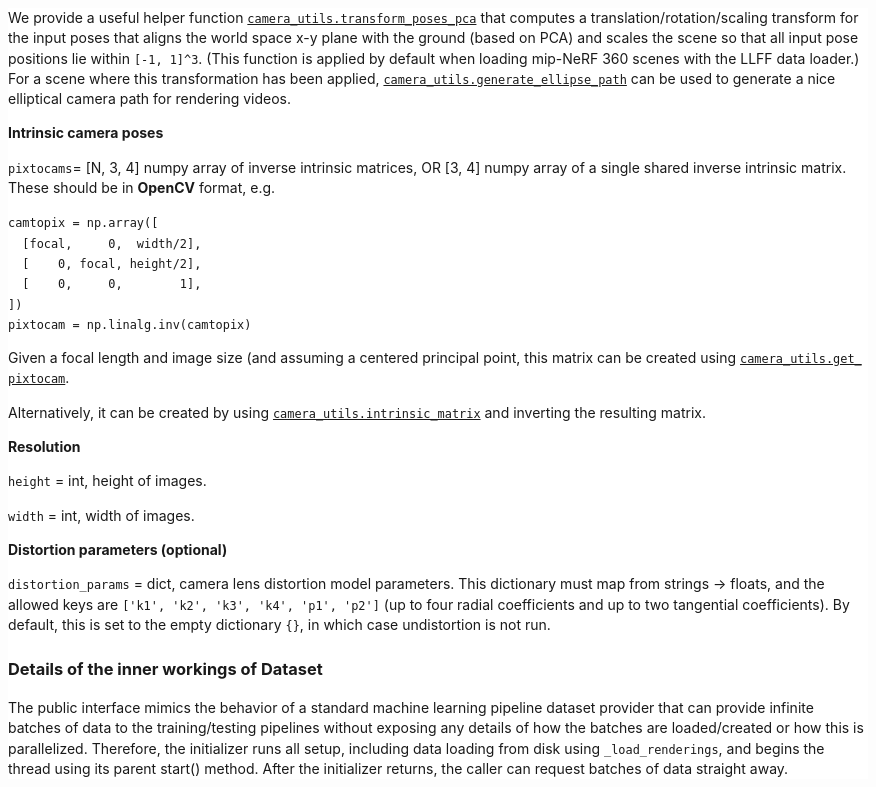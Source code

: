 We provide a useful helper function [`camera_utils.transform_poses_pca`](https://github.com/google-research/multinerf/blob/main/internal/camera_utils.py#L191) that computes a translation/rotation/scaling transform for the input poses that aligns the world space x-y plane with the ground (based on PCA) and scales the scene so that all input pose positions lie within `[-1, 1]^3`. (This function is applied by default when loading mip-NeRF 360 scenes with the LLFF data loader.) For a scene where this transformation has been applied, [`camera_utils.generate_ellipse_path`](https://github.com/google-research/multinerf/blob/main/internal/camera_utils.py#L230) can be used to generate a nice elliptical camera path for rendering videos.

**Intrinsic camera poses**

`pixtocams`= [N, 3, 4] numpy array of inverse intrinsic matrices, OR [3, 4]
numpy array of a single shared inverse intrinsic matrix. These should be in
**OpenCV** format, e.g.

```
camtopix = np.array([
  [focal,     0,  width/2],
  [    0, focal, height/2],
  [    0,     0,        1],
])
pixtocam = np.linalg.inv(camtopix)
```

Given a focal length and image size (and assuming a centered principal point,
this matrix can be created using
[`camera_utils.get_pixtocam`](https://github.com/google-research/multinerf/blob/main/internal/camera_utils.py#L411).

Alternatively, it can be created by using
[`camera_utils.intrinsic_matrix`](https://github.com/google-research/multinerf/blob/main/internal/camera_utils.py#L398)
and inverting the resulting matrix.

**Resolution**

`height` = int, height of images.

`width` = int, width of images.

**Distortion parameters (optional)**

`distortion_params` = dict, camera lens distortion model parameters. This
dictionary must map from strings -> floats, and the allowed keys are `['k1',
'k2', 'k3', 'k4', 'p1', 'p2']` (up to four radial coefficients and up to two
tangential coefficients). By default, this is set to the empty dictionary `{}`,
in which case undistortion is not run.

### Details of the inner workings of Dataset

The public interface mimics the behavior of a standard machine learning pipeline
dataset provider that can provide infinite batches of data to the
training/testing pipelines without exposing any details of how the batches are
loaded/created or how this is parallelized. Therefore, the initializer runs all
setup, including data loading from disk using `_load_renderings`, and begins
the thread using its parent start() method. After the initializer returns, the
caller can request batches of data straight away.
